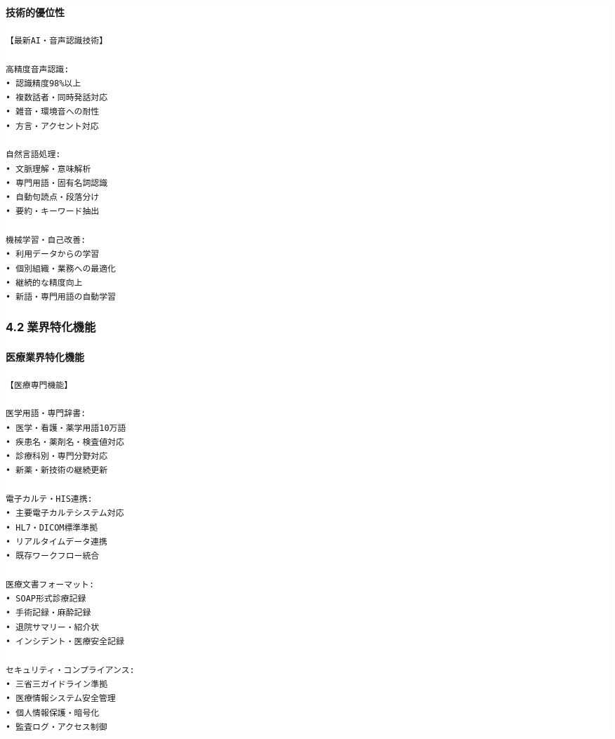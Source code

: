 #### 技術的優位性
```
【最新AI・音声認識技術】

高精度音声認識:
• 認識精度98%以上
• 複数話者・同時発話対応
• 雑音・環境音への耐性
• 方言・アクセント対応

自然言語処理:
• 文脈理解・意味解析
• 専門用語・固有名詞認識
• 自動句読点・段落分け
• 要約・キーワード抽出

機械学習・自己改善:
• 利用データからの学習
• 個別組織・業務への最適化
• 継続的な精度向上
• 新語・専門用語の自動学習
```

### 4.2 業界特化機能

#### 医療業界特化機能
```
【医療専門機能】

医学用語・専門辞書:
• 医学・看護・薬学用語10万語
• 疾患名・薬剤名・検査値対応
• 診療科別・専門分野対応
• 新薬・新技術の継続更新

電子カルテ・HIS連携:
• 主要電子カルテシステム対応
• HL7・DICOM標準準拠
• リアルタイムデータ連携
• 既存ワークフロー統合

医療文書フォーマット:
• SOAP形式診療記録
• 手術記録・麻酔記録
• 退院サマリー・紹介状
• インシデント・医療安全記録

セキュリティ・コンプライアンス:
• 三省三ガイドライン準拠
• 医療情報システム安全管理
• 個人情報保護・暗号化
• 監査ログ・アクセス制御
```
